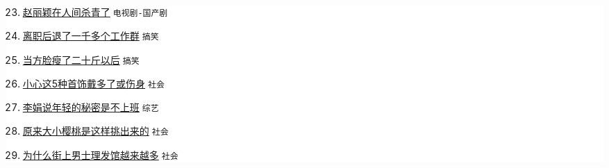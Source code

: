 23. [赵丽颖在人间杀青了](https://m.weibo.cn/search?containerid=100103type%3D1%26t%3D10%26q%3D%23%E8%B5%B5%E4%B8%BD%E9%A2%96%E5%9C%A8%E4%BA%BA%E9%97%B4%E6%9D%80%E9%9D%92%E4%BA%86%23&stream_entry_id=31&isnewpage=1&extparam=seat%3D1%26cate%3D5001%26flag%3D0%26stream_entry_id%3D31%26dgr%3D0%26lcate%3D5001%26c_type%3D31%26band_rank%3D20%26filter_type%3Drealtimehot%26q%3D%2523%25E8%25B5%25B5%25E4%25B8%25BD%25E9%25A2%2596%25E5%259C%25A8%25E4%25BA%25BA%25E9%2597%25B4%25E6%259D%2580%25E9%259D%2592%25E4%25BA%2586%2523%26realpos%3D20%26pos%3D21%26display_time%3D1716517962%26pre_seqid%3D171651796236501651517) `电视剧-国产剧` 

24. [离职后退了一千多个工作群](https://m.weibo.cn/search?containerid=100103type%3D1%26t%3D10%26q%3D%23%E7%A6%BB%E8%81%8C%E5%90%8E%E9%80%80%E4%BA%86%E4%B8%80%E5%8D%83%E5%A4%9A%E4%B8%AA%E5%B7%A5%E4%BD%9C%E7%BE%A4%23&stream_entry_id=31&isnewpage=1&extparam=seat%3D1%26cate%3D5001%26flag%3D2%26stream_entry_id%3D31%26dgr%3D0%26lcate%3D5001%26c_type%3D31%26band_rank%3D21%26filter_type%3Drealtimehot%26q%3D%2523%25E7%25A6%25BB%25E8%2581%258C%25E5%2590%258E%25E9%2580%2580%25E4%25BA%2586%25E4%25B8%2580%25E5%258D%2583%25E5%25A4%259A%25E4%25B8%25AA%25E5%25B7%25A5%25E4%25BD%259C%25E7%25BE%25A4%2523%26realpos%3D21%26pos%3D22%26display_time%3D1716517962%26pre_seqid%3D171651796236501651517) `搞笑` 

25. [当方脸瘦了二十斤以后](https://m.weibo.cn/search?containerid=100103type%3D1%26t%3D10%26q%3D%23%E5%BD%93%E6%96%B9%E8%84%B8%E7%98%A6%E4%BA%86%E4%BA%8C%E5%8D%81%E6%96%A4%E4%BB%A5%E5%90%8E%23&stream_entry_id=31&isnewpage=1&extparam=seat%3D1%26cate%3D5001%26flag%3D0%26stream_entry_id%3D31%26dgr%3D0%26lcate%3D5001%26c_type%3D31%26band_rank%3D22%26filter_type%3Drealtimehot%26q%3D%2523%25E5%25BD%2593%25E6%2596%25B9%25E8%2584%25B8%25E7%2598%25A6%25E4%25BA%2586%25E4%25BA%258C%25E5%258D%2581%25E6%2596%25A4%25E4%25BB%25A5%25E5%2590%258E%2523%26realpos%3D22%26pos%3D23%26display_time%3D1716517962%26pre_seqid%3D171651796236501651517) `搞笑` 

26. [小心这5种首饰戴多了或伤身](https://m.weibo.cn/search?containerid=100103type%3D1%26t%3D10%26q%3D%23%E5%B0%8F%E5%BF%83%E8%BF%995%E7%A7%8D%E9%A6%96%E9%A5%B0%E6%88%B4%E5%A4%9A%E4%BA%86%E6%88%96%E4%BC%A4%E8%BA%AB%23&stream_entry_id=31&isnewpage=1&extparam=seat%3D1%26cate%3D5001%26flag%3D0%26stream_entry_id%3D31%26dgr%3D0%26lcate%3D5001%26c_type%3D31%26band_rank%3D23%26filter_type%3Drealtimehot%26q%3D%2523%25E5%25B0%258F%25E5%25BF%2583%25E8%25BF%25995%25E7%25A7%258D%25E9%25A6%2596%25E9%25A5%25B0%25E6%2588%25B4%25E5%25A4%259A%25E4%25BA%2586%25E6%2588%2596%25E4%25BC%25A4%25E8%25BA%25AB%2523%26realpos%3D23%26pos%3D24%26display_time%3D1716517962%26pre_seqid%3D171651796236501651517) `社会` 

27. [李娟说年轻的秘密是不上班](https://m.weibo.cn/search?containerid=100103type%3D1%26t%3D10%26q%3D%23%E6%9D%8E%E5%A8%9F%E8%AF%B4%E5%B9%B4%E8%BD%BB%E7%9A%84%E7%A7%98%E5%AF%86%E6%98%AF%E4%B8%8D%E4%B8%8A%E7%8F%AD%23&stream_entry_id=31&isnewpage=1&extparam=seat%3D1%26cate%3D5001%26flag%3D1%26stream_entry_id%3D31%26dgr%3D0%26lcate%3D5001%26c_type%3D31%26band_rank%3D24%26filter_type%3Drealtimehot%26q%3D%2523%25E6%259D%258E%25E5%25A8%259F%25E8%25AF%25B4%25E5%25B9%25B4%25E8%25BD%25BB%25E7%259A%2584%25E7%25A7%2598%25E5%25AF%2586%25E6%2598%25AF%25E4%25B8%258D%25E4%25B8%258A%25E7%258F%25AD%2523%26realpos%3D24%26pos%3D25%26display_time%3D1716517962%26pre_seqid%3D171651796236501651517) `综艺` 

28. [原来大小樱桃是这样挑出来的](https://m.weibo.cn/search?containerid=100103type%3D1%26t%3D10%26q%3D%23%E5%8E%9F%E6%9D%A5%E5%A4%A7%E5%B0%8F%E6%A8%B1%E6%A1%83%E6%98%AF%E8%BF%99%E6%A0%B7%E6%8C%91%E5%87%BA%E6%9D%A5%E7%9A%84%23&stream_entry_id=31&isnewpage=1&extparam=seat%3D1%26cate%3D5001%26flag%3D1%26stream_entry_id%3D31%26dgr%3D0%26lcate%3D5001%26c_type%3D31%26band_rank%3D25%26filter_type%3Drealtimehot%26q%3D%2523%25E5%258E%259F%25E6%259D%25A5%25E5%25A4%25A7%25E5%25B0%258F%25E6%25A8%25B1%25E6%25A1%2583%25E6%2598%25AF%25E8%25BF%2599%25E6%25A0%25B7%25E6%258C%2591%25E5%2587%25BA%25E6%259D%25A5%25E7%259A%2584%2523%26realpos%3D25%26pos%3D26%26display_time%3D1716517962%26pre_seqid%3D171651796236501651517) `社会` 

29. [为什么街上男士理发馆越来越多](https://m.weibo.cn/search?containerid=100103type%3D1%26t%3D10%26q%3D%23%E4%B8%BA%E4%BB%80%E4%B9%88%E8%A1%97%E4%B8%8A%E7%94%B7%E5%A3%AB%E7%90%86%E5%8F%91%E9%A6%86%E8%B6%8A%E6%9D%A5%E8%B6%8A%E5%A4%9A%23&stream_entry_id=31&isnewpage=1&extparam=seat%3D1%26cate%3D5001%26flag%3D1%26stream_entry_id%3D31%26dgr%3D0%26lcate%3D5001%26c_type%3D31%26band_rank%3D26%26filter_type%3Drealtimehot%26q%3D%2523%25E4%25B8%25BA%25E4%25BB%2580%25E4%25B9%2588%25E8%25A1%2597%25E4%25B8%258A%25E7%2594%25B7%25E5%25A3%25AB%25E7%2590%2586%25E5%258F%2591%25E9%25A6%2586%25E8%25B6%258A%25E6%259D%25A5%25E8%25B6%258A%25E5%25A4%259A%2523%26realpos%3D26%26pos%3D27%26display_time%3D1716517962%26pre_seqid%3D171651796236501651517) `社会` 
